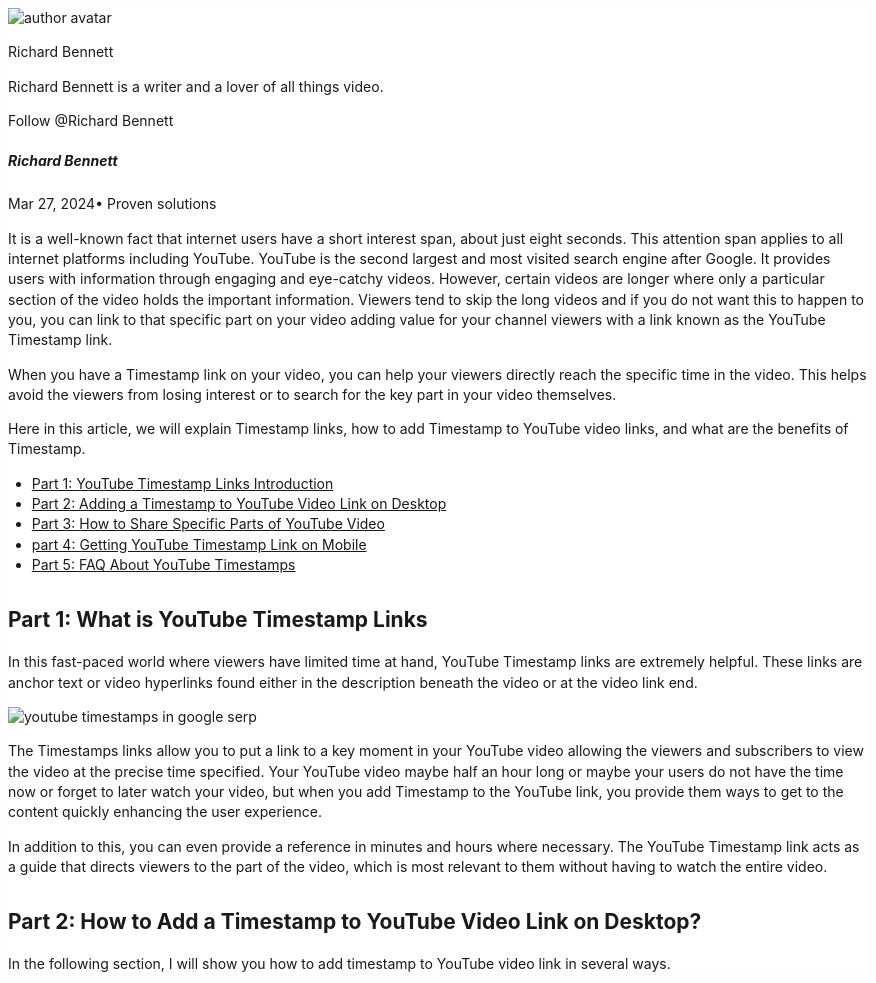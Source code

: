 ![author avatar](https://images.wondershare.com/filmora/article-images/richard-bennett.jpg)

Richard Bennett

Richard Bennett is a writer and a lover of all things video.

Follow @Richard Bennett

##### Richard Bennett

 Mar 27, 2024• Proven solutions

It is a well-known fact that internet users have a short interest span, about just eight seconds. This attention span applies to all internet platforms including YouTube. YouTube is the second largest and most visited search engine after Google. It provides users with information through engaging and eye-catchy videos. However, certain videos are longer where only a particular section of the video holds the important information. Viewers tend to skip the long videos and if you do not want this to happen to you, you can link to that specific part on your video adding value for your channel viewers with a link known as the YouTube Timestamp link.

When you have a Timestamp link on your video, you can help your viewers directly reach the specific time in the video. This helps avoid the viewers from losing interest or to search for the key part in your video themselves.

Here in this article, we will explain Timestamp links, how to add Timestamp to YouTube video links, and what are the benefits of Timestamp.

* [Part 1: YouTube Timestamp Links Introduction](#part1)
* [Part 2: Adding a Timestamp to YouTube Video Link on Desktop](#part2)
* [Part 3: How to Share Specific Parts of YouTube Video](#part3)
* [part 4: Getting YouTube Timestamp Link on Mobile](#part4)
* [Part 5: FAQ About YouTube Timestamps](#part5)

## Part 1: What is YouTube Timestamp Links

In this fast-paced world where viewers have limited time at hand, YouTube Timestamp links are extremely helpful. These links are anchor text or video hyperlinks found either in the description beneath the video or at the video link end.

![ youtube timestamps in google serp ](https://images.wondershare.com/filmora/article-images/youtube-timestamp-google-serp.jpg)

The Timestamps links allow you to put a link to a key moment in your YouTube video allowing the viewers and subscribers to view the video at the precise time specified. Your YouTube video maybe half an hour long or maybe your users do not have the time now or forget to later watch your video, but when you add Timestamp to the YouTube link, you provide them ways to get to the content quickly enhancing the user experience.

In addition to this, you can even provide a reference in minutes and hours where necessary. The YouTube Timestamp link acts as a guide that directs viewers to the part of the video, which is most relevant to them without having to watch the entire video.

## Part 2: How to Add a Timestamp to YouTube Video Link on Desktop?

In the following section, I will show you how to add timestamp to YouTube video link in several ways.

